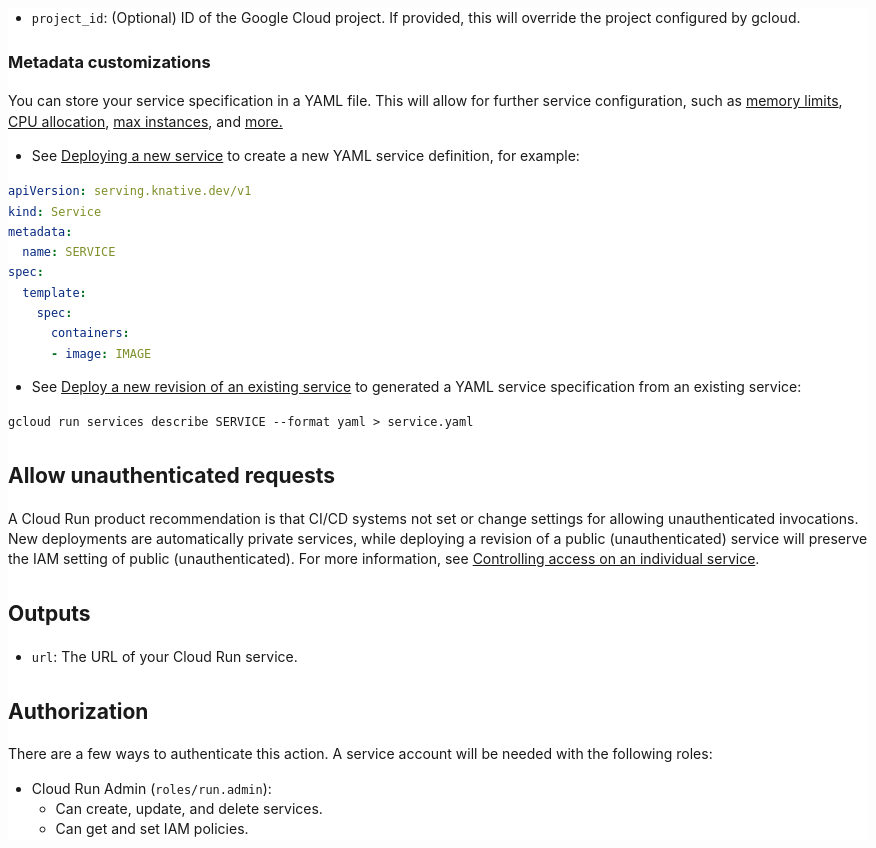 - `project_id`: (Optional) ID of the Google Cloud project. If provided, this
  will override the project configured by gcloud.

### Metadata customizations

You can store your service specification in a YAML file. This will allow for
further service configuration, such as [memory limits](https://cloud.google.com/run/docs/configuring/memory-limits),
[CPU allocation](https://cloud.google.com/run/docs/configuring/cpu),
[max instances](https://cloud.google.com/run/docs/configuring/max-instances),
and [more.](https://cloud.google.com/sdk/gcloud/reference/run/deploy#OPTIONAL-FLAGS)

- See [Deploying a new service](https://cloud.google.com/run/docs/deploying#yaml)
to create a new YAML service definition, for example:

```YAML
apiVersion: serving.knative.dev/v1
kind: Service
metadata:
  name: SERVICE
spec:
  template:
    spec:
      containers:
      - image: IMAGE
```

- See [Deploy a new revision of an existing service](https://cloud.google.com/run/docs/deploying#yaml_1)
to generated a YAML service specification from an existing service:

```
gcloud run services describe SERVICE --format yaml > service.yaml
```
## Allow unauthenticated requests

A Cloud Run product recommendation is that CI/CD systems not set or change
settings for allowing unauthenticated invocations. New deployments are
automatically private services, while deploying a revision of a public
(unauthenticated) service will preserve the IAM setting of public
(unauthenticated). For more information, see [Controlling access on an individual service](https://cloud.google.com/run/docs/securing/managing-access).

## Outputs

- `url`: The URL of your Cloud Run service.

## Authorization

There are a few ways to authenticate this action. A service account will be needed
with the following roles:

- Cloud Run Admin (`roles/run.admin`):
  - Can create, update, and delete services.
  - Can get and set IAM policies.
